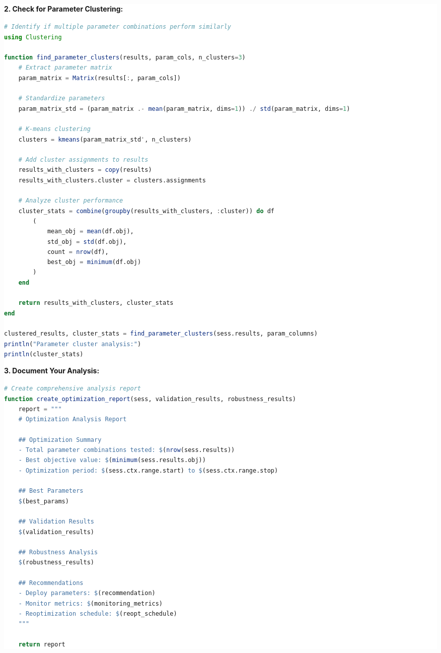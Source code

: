 **2. Check for Parameter Clustering:**
```julia
# Identify if multiple parameter combinations perform similarly
using Clustering

function find_parameter_clusters(results, param_cols, n_clusters=3)
    # Extract parameter matrix
    param_matrix = Matrix(results[:, param_cols])
    
    # Standardize parameters
    param_matrix_std = (param_matrix .- mean(param_matrix, dims=1)) ./ std(param_matrix, dims=1)
    
    # K-means clustering
    clusters = kmeans(param_matrix_std', n_clusters)
    
    # Add cluster assignments to results
    results_with_clusters = copy(results)
    results_with_clusters.cluster = clusters.assignments
    
    # Analyze cluster performance
    cluster_stats = combine(groupby(results_with_clusters, :cluster)) do df
        (
            mean_obj = mean(df.obj),
            std_obj = std(df.obj),
            count = nrow(df),
            best_obj = minimum(df.obj)
        )
    end
    
    return results_with_clusters, cluster_stats
end

clustered_results, cluster_stats = find_parameter_clusters(sess.results, param_columns)
println("Parameter cluster analysis:")
println(cluster_stats)
```

**3. Document Your Analysis:**
```julia
# Create comprehensive analysis report
function create_optimization_report(sess, validation_results, robustness_results)
    report = """
    # Optimization Analysis Report
    
    ## Optimization Summary
    - Total parameter combinations tested: $(nrow(sess.results))
    - Best objective value: $(minimum(sess.results.obj))
    - Optimization period: $(sess.ctx.range.start) to $(sess.ctx.range.stop)
    
    ## Best Parameters
    $(best_params)
    
    ## Validation Results
    $(validation_results)
    
    ## Robustness Analysis
    $(robustness_results)
    
    ## Recommendations
    - Deploy parameters: $(recommendation)
    - Monitor metrics: $(monitoring_metrics)
    - Reoptimization schedule: $(reopt_schedule)
    """
    
    return report
```